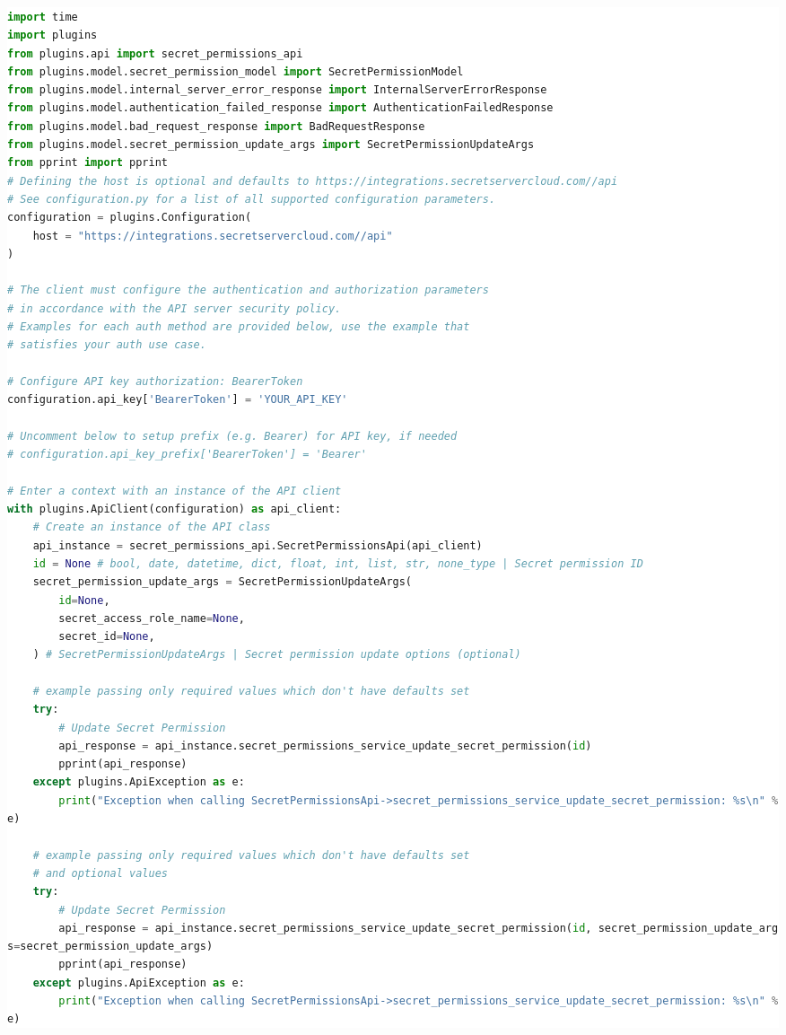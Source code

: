 ```python
import time
import plugins
from plugins.api import secret_permissions_api
from plugins.model.secret_permission_model import SecretPermissionModel
from plugins.model.internal_server_error_response import InternalServerErrorResponse
from plugins.model.authentication_failed_response import AuthenticationFailedResponse
from plugins.model.bad_request_response import BadRequestResponse
from plugins.model.secret_permission_update_args import SecretPermissionUpdateArgs
from pprint import pprint
# Defining the host is optional and defaults to https://integrations.secretservercloud.com//api
# See configuration.py for a list of all supported configuration parameters.
configuration = plugins.Configuration(
    host = "https://integrations.secretservercloud.com//api"
)

# The client must configure the authentication and authorization parameters
# in accordance with the API server security policy.
# Examples for each auth method are provided below, use the example that
# satisfies your auth use case.

# Configure API key authorization: BearerToken
configuration.api_key['BearerToken'] = 'YOUR_API_KEY'

# Uncomment below to setup prefix (e.g. Bearer) for API key, if needed
# configuration.api_key_prefix['BearerToken'] = 'Bearer'

# Enter a context with an instance of the API client
with plugins.ApiClient(configuration) as api_client:
    # Create an instance of the API class
    api_instance = secret_permissions_api.SecretPermissionsApi(api_client)
    id = None # bool, date, datetime, dict, float, int, list, str, none_type | Secret permission ID
    secret_permission_update_args = SecretPermissionUpdateArgs(
        id=None,
        secret_access_role_name=None,
        secret_id=None,
    ) # SecretPermissionUpdateArgs | Secret permission update options (optional)

    # example passing only required values which don't have defaults set
    try:
        # Update Secret Permission
        api_response = api_instance.secret_permissions_service_update_secret_permission(id)
        pprint(api_response)
    except plugins.ApiException as e:
        print("Exception when calling SecretPermissionsApi->secret_permissions_service_update_secret_permission: %s\n" % e)

    # example passing only required values which don't have defaults set
    # and optional values
    try:
        # Update Secret Permission
        api_response = api_instance.secret_permissions_service_update_secret_permission(id, secret_permission_update_args=secret_permission_update_args)
        pprint(api_response)
    except plugins.ApiException as e:
        print("Exception when calling SecretPermissionsApi->secret_permissions_service_update_secret_permission: %s\n" % e)
```
